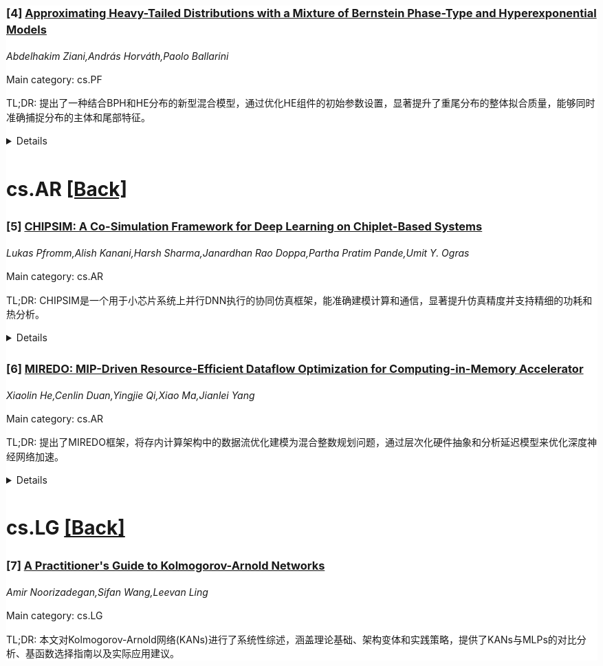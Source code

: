 
### [4] [Approximating Heavy-Tailed Distributions with a Mixture of Bernstein Phase-Type and Hyperexponential Models](https://arxiv.org/abs/2510.26524)
*Abdelhakim Ziani,András Horváth,Paolo Ballarini*

Main category: cs.PF

TL;DR: 提出了一种结合BPH和HE分布的新型混合模型，通过优化HE组件的初始参数设置，显著提升了重尾分布的整体拟合质量，能够同时准确捕捉分布的主体和尾部特征。


<details><summary>Details</summary></details>


<div id='cs.AR'></div>

# cs.AR [[Back]](#toc)

### [5] [CHIPSIM: A Co-Simulation Framework for Deep Learning on Chiplet-Based Systems](https://arxiv.org/abs/2510.25958)
*Lukas Pfromm,Alish Kanani,Harsh Sharma,Janardhan Rao Doppa,Partha Pratim Pande,Umit Y. Ogras*

Main category: cs.AR

TL;DR: CHIPSIM是一个用于小芯片系统上并行DNN执行的协同仿真框架，能准确建模计算和通信，显著提升仿真精度并支持精细的功耗和热分析。


<details><summary>Details</summary></details>


### [6] [MIREDO: MIP-Driven Resource-Efficient Dataflow Optimization for Computing-in-Memory Accelerator](https://arxiv.org/abs/2510.26463)
*Xiaolin He,Cenlin Duan,Yingjie Qi,Xiao Ma,Jianlei Yang*

Main category: cs.AR

TL;DR: 提出了MIREDO框架，将存内计算架构中的数据流优化建模为混合整数规划问题，通过层次化硬件抽象和分析延迟模型来优化深度神经网络加速。


<details><summary>Details</summary></details>


<div id='cs.LG'></div>

# cs.LG [[Back]](#toc)

### [7] [A Practitioner's Guide to Kolmogorov-Arnold Networks](https://arxiv.org/abs/2510.25781)
*Amir Noorizadegan,Sifan Wang,Leevan Ling*

Main category: cs.LG

TL;DR: 本文对Kolmogorov-Arnold网络(KANs)进行了系统性综述，涵盖理论基础、架构变体和实践策略，提供了KANs与MLPs的对比分析、基函数选择指南以及实际应用建议。

